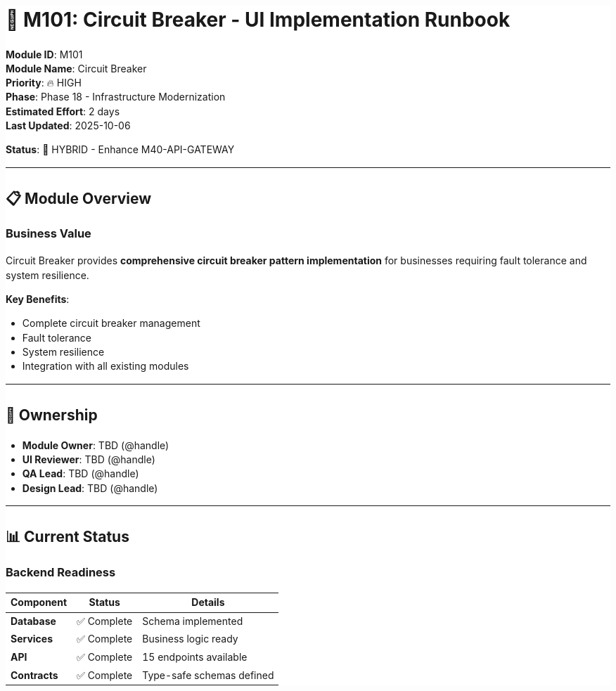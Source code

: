 # 🎯 M101: Circuit Breaker - UI Implementation Runbook

**Module ID**: M101  
**Module Name**: Circuit Breaker  
**Priority**: 🔥 HIGH  
**Phase**: Phase 18 - Infrastructure Modernization  
**Estimated Effort**: 2 days  
**Last Updated**: 2025-10-06

**Status**: 🔄 HYBRID - Enhance M40-API-GATEWAY

---

## 📋 Module Overview

### Business Value

Circuit Breaker provides **comprehensive circuit breaker pattern implementation** for businesses requiring fault tolerance and system resilience.

**Key Benefits**:

- Complete circuit breaker management
- Fault tolerance
- System resilience
- Integration with all existing modules

---

## 👥 Ownership

- **Module Owner**: TBD (@handle)
- **UI Reviewer**: TBD (@handle)
- **QA Lead**: TBD (@handle)
- **Design Lead**: TBD (@handle)

---

## 📊 Current Status

### Backend Readiness

| Component     | Status      | Details                   |
| ------------- | ----------- | ------------------------- |
| **Database**  | ✅ Complete | Schema implemented        |
| **Services**  | ✅ Complete | Business logic ready      |
| **API**       | ✅ Complete | 15 endpoints available    |
| **Contracts** | ✅ Complete | Type-safe schemas defined |
